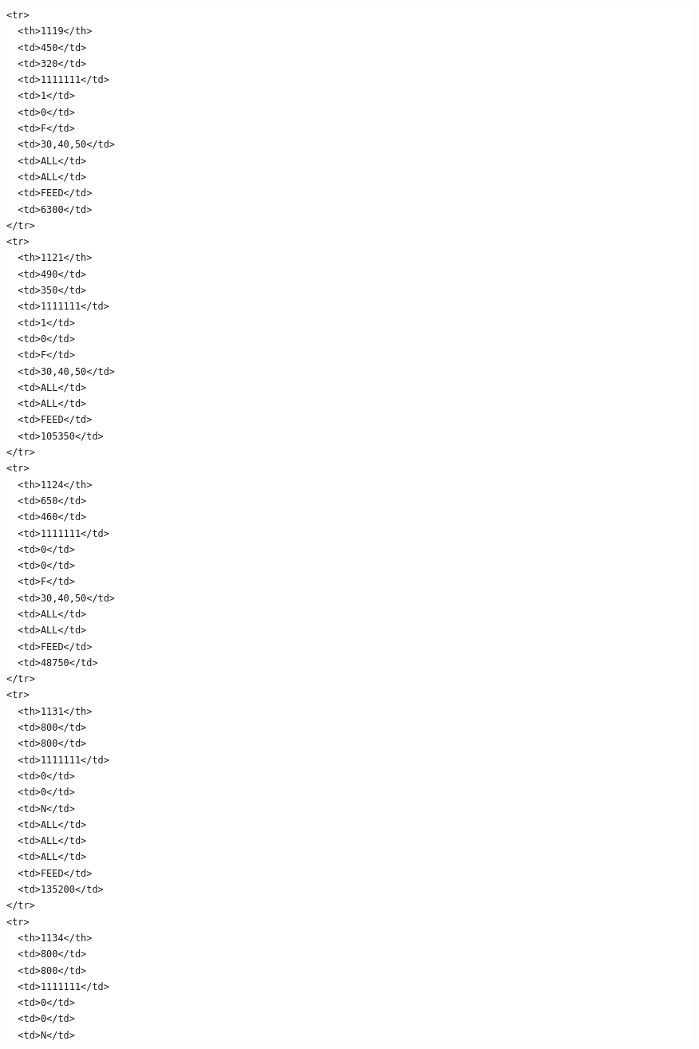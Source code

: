     <tr>
      <th>1119</th>
      <td>450</td>
      <td>320</td>
      <td>1111111</td>
      <td>1</td>
      <td>0</td>
      <td>F</td>
      <td>30,40,50</td>
      <td>ALL</td>
      <td>ALL</td>
      <td>FEED</td>
      <td>6300</td>
    </tr>
    <tr>
      <th>1121</th>
      <td>490</td>
      <td>350</td>
      <td>1111111</td>
      <td>1</td>
      <td>0</td>
      <td>F</td>
      <td>30,40,50</td>
      <td>ALL</td>
      <td>ALL</td>
      <td>FEED</td>
      <td>105350</td>
    </tr>
    <tr>
      <th>1124</th>
      <td>650</td>
      <td>460</td>
      <td>1111111</td>
      <td>0</td>
      <td>0</td>
      <td>F</td>
      <td>30,40,50</td>
      <td>ALL</td>
      <td>ALL</td>
      <td>FEED</td>
      <td>48750</td>
    </tr>
    <tr>
      <th>1131</th>
      <td>800</td>
      <td>800</td>
      <td>1111111</td>
      <td>0</td>
      <td>0</td>
      <td>N</td>
      <td>ALL</td>
      <td>ALL</td>
      <td>ALL</td>
      <td>FEED</td>
      <td>135200</td>
    </tr>
    <tr>
      <th>1134</th>
      <td>800</td>
      <td>800</td>
      <td>1111111</td>
      <td>0</td>
      <td>0</td>
      <td>N</td>